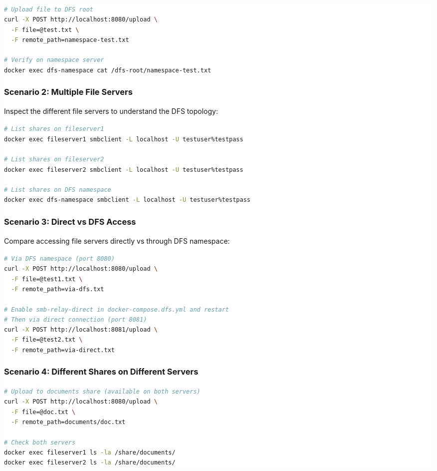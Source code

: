```bash
# Upload file to DFS root
curl -X POST http://localhost:8080/upload \
  -F file=@test.txt \
  -F remote_path=namespace-test.txt

# Verify on namespace server
docker exec dfs-namespace cat /dfs-root/namespace-test.txt
```

### Scenario 2: Multiple File Servers

Inspect the different file servers to understand the DFS topology:

```bash
# List shares on fileserver1
docker exec fileserver1 smbclient -L localhost -U testuser%testpass

# List shares on fileserver2
docker exec fileserver2 smbclient -L localhost -U testuser%testpass

# List shares on DFS namespace
docker exec dfs-namespace smbclient -L localhost -U testuser%testpass
```

### Scenario 3: Direct vs DFS Access

Compare accessing file servers directly vs through DFS namespace:

```bash
# Via DFS namespace (port 8080)
curl -X POST http://localhost:8080/upload \
  -F file=@test1.txt \
  -F remote_path=via-dfs.txt

# Enable smb-relay-direct in docker-compose.dfs.yml and restart
# Then via direct connection (port 8081)
curl -X POST http://localhost:8081/upload \
  -F file=@test2.txt \
  -F remote_path=via-direct.txt
```

### Scenario 4: Different Shares on Different Servers

```bash
# Upload to documents share (available on both servers)
curl -X POST http://localhost:8080/upload \
  -F file=@doc.txt \
  -F remote_path=documents/doc.txt

# Check both servers
docker exec fileserver1 ls -la /share/documents/
docker exec fileserver2 ls -la /share/documents/
```
